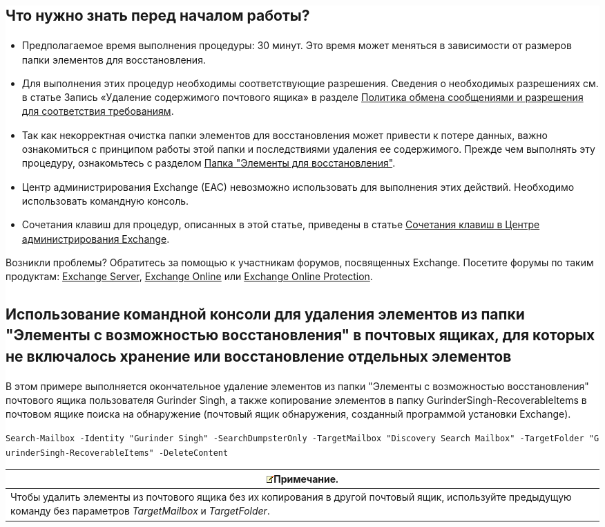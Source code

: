 ## Что нужно знать перед началом работы?

  - Предполагаемое время выполнения процедуры: 30 минут. Это время может меняться в зависимости от размеров папки элементов для восстановления.

  - Для выполнения этих процедур необходимы соответствующие разрешения. Сведения о необходимых разрешениях см. в статье Запись «Удаление содержимого почтового ящика» в разделе [Политика обмена сообщениями и разрешения для соответствия требованиям](messaging-policy-and-compliance-permissions-exchange-2013-help.md).

  - Так как некорректная очистка папки элементов для восстановления может привести к потере данных, важно ознакомиться с принципом работы этой папки и последствиями удаления ее содержимого. Прежде чем выполнять эту процедуру, ознакомьтесь с разделом [Папка "Элементы для восстановления"](recoverable-items-folder-exchange-2013-help.md).

  - Центр администрирования Exchange (EAC) невозможно использовать для выполнения этих действий. Необходимо использовать командную консоль.

  - Сочетания клавиш для процедур, описанных в этой статье, приведены в статье [Сочетания клавиш в Центре администрирования Exchange](keyboard-shortcuts-in-the-exchange-admin-center-exchange-online-protection-help.md).

Возникли проблемы? Обратитесь за помощью к участникам форумов, посвященных Exchange. Посетите форумы по таким продуктам: [Exchange Server](https://go.microsoft.com/fwlink/p/?linkid=60612), [Exchange Online](https://go.microsoft.com/fwlink/p/?linkid=267542) или [Exchange Online Protection](https://go.microsoft.com/fwlink/p/?linkid=285351).

## Использование командной консоли для удаления элементов из папки "Элементы с возможностью восстановления" в почтовых ящиках, для которых не включалось хранение или восстановление отдельных элементов

В этом примере выполняется окончательное удаление элементов из папки "Элементы с возможностью восстановления" почтового ящика пользователя Gurinder Singh, а также копирование элементов в папку GurinderSingh-RecoverableItems в почтовом ящике поиска на обнаружение (почтовый ящик обнаружения, созданный программой установки Exchange).

    Search-Mailbox -Identity "Gurinder Singh" -SearchDumpsterOnly -TargetMailbox "Discovery Search Mailbox" -TargetFolder "GurinderSingh-RecoverableItems" -DeleteContent

<table>
<thead>
<tr class="header">
<th><img src="images/JJ126620.note(EXCHG.150).gif" title="Примечание" alt="Примечание" />Примечание.</th>
</tr>
</thead>
<tbody>
<tr class="odd">
<td>Чтобы удалить элементы из почтового ящика без их копирования в другой почтовый ящик, используйте предыдущую команду без параметров <em>TargetMailbox</em> и <em>TargetFolder</em>.</td>
</tr>
</tbody>
</table>
